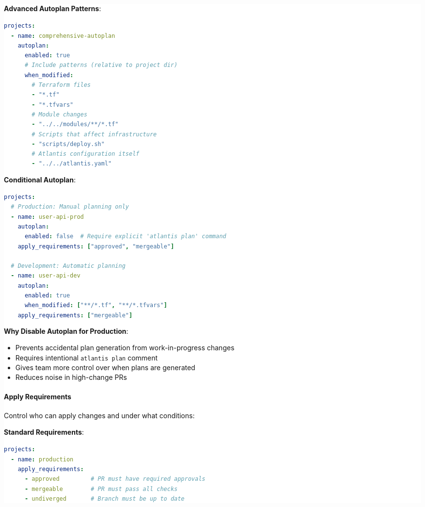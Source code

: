**Advanced Autoplan Patterns**:

```yaml
projects:
  - name: comprehensive-autoplan
    autoplan:
      enabled: true
      # Include patterns (relative to project dir)
      when_modified:
        # Terraform files
        - "*.tf"
        - "*.tfvars"
        # Module changes
        - "../../modules/**/*.tf"
        # Scripts that affect infrastructure
        - "scripts/deploy.sh"
        # Atlantis configuration itself
        - "../../atlantis.yaml"
```

**Conditional Autoplan**:

```yaml
projects:
  # Production: Manual planning only
  - name: user-api-prod
    autoplan:
      enabled: false  # Require explicit 'atlantis plan' command
    apply_requirements: ["approved", "mergeable"]

  # Development: Automatic planning
  - name: user-api-dev
    autoplan:
      enabled: true
      when_modified: ["**/*.tf", "**/*.tfvars"]
    apply_requirements: ["mergeable"]
```

**Why Disable Autoplan for Production**:
- Prevents accidental plan generation from work-in-progress changes
- Requires intentional `atlantis plan` comment
- Gives team more control over when plans are generated
- Reduces noise in high-change PRs

#### Apply Requirements

Control who can apply changes and under what conditions:

**Standard Requirements**:

```yaml
projects:
  - name: production
    apply_requirements:
      - approved         # PR must have required approvals
      - mergeable        # PR must pass all checks
      - undiverged       # Branch must be up to date
```
